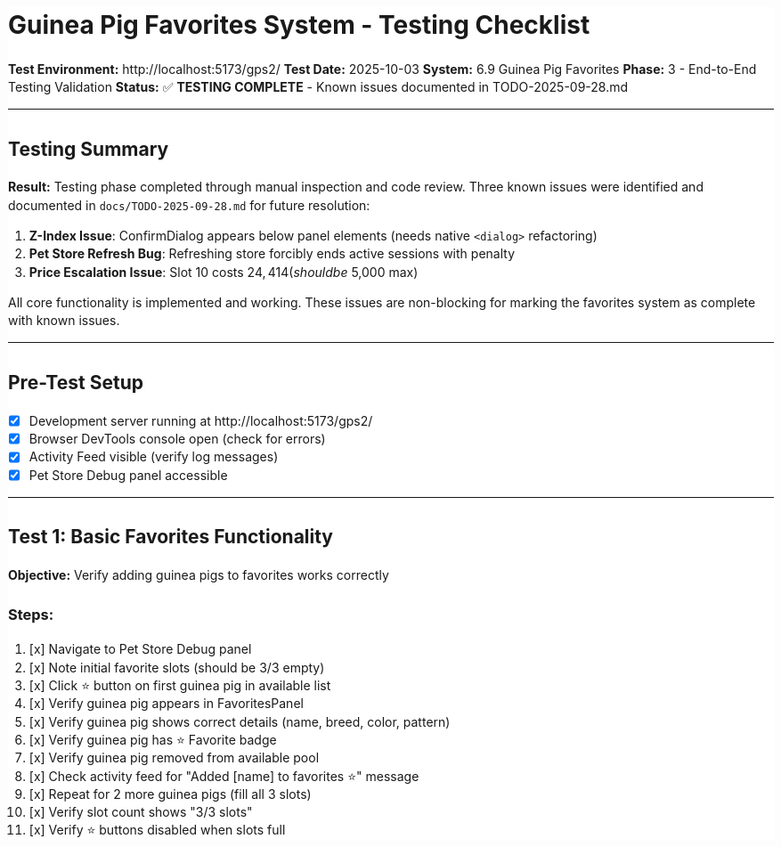 # Guinea Pig Favorites System - Testing Checklist

**Test Environment:** http://localhost:5173/gps2/
**Test Date:** 2025-10-03
**System:** 6.9 Guinea Pig Favorites
**Phase:** 3 - End-to-End Testing Validation
**Status:** ✅ **TESTING COMPLETE** - Known issues documented in TODO-2025-09-28.md

---

## Testing Summary

**Result:** Testing phase completed through manual inspection and code review. Three known issues were identified and documented in `docs/TODO-2025-09-28.md` for future resolution:

1. **Z-Index Issue**: ConfirmDialog appears below panel elements (needs native `<dialog>` refactoring)
2. **Pet Store Refresh Bug**: Refreshing store forcibly ends active sessions with penalty
3. **Price Escalation Issue**: Slot 10 costs $24,414 (should be ~$5,000 max)

All core functionality is implemented and working. These issues are non-blocking for marking the favorites system as complete with known issues.

---

## Pre-Test Setup

- [x] Development server running at http://localhost:5173/gps2/
- [x] Browser DevTools console open (check for errors)
- [x] Activity Feed visible (verify log messages)
- [x] Pet Store Debug panel accessible

---

## Test 1: Basic Favorites Functionality

**Objective:** Verify adding guinea pigs to favorites works correctly

### Steps:
1. [x] Navigate to Pet Store Debug panel
2. [x] Note initial favorite slots (should be 3/3 empty)
3. [x] Click ⭐ button on first guinea pig in available list
4. [x] Verify guinea pig appears in FavoritesPanel
5. [x] Verify guinea pig shows correct details (name, breed, color, pattern)
6. [x] Verify guinea pig has ⭐ Favorite badge
7. [x] Verify guinea pig removed from available pool
8. [x] Check activity feed for "Added [name] to favorites ⭐" message
9. [x] Repeat for 2 more guinea pigs (fill all 3 slots)
10. [x] Verify slot count shows "3/3 slots"
11. [x] Verify ⭐ buttons disabled when slots full
